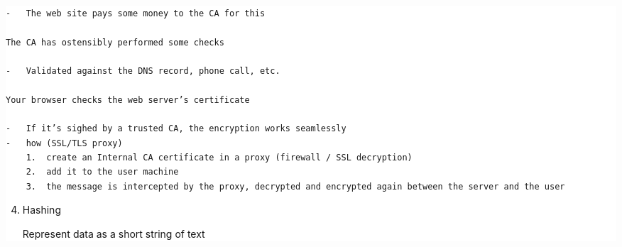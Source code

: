     -   The web site pays some money to the CA for this
    
    The CA has ostensibly performed some checks  
    
    -   Validated against the DNS record, phone call, etc.
    
    Your browser checks the web server’s certificate  
    
    -   If it’s sighed by a trusted CA, the encryption works seamlessly
    -   how (SSL/TLS proxy)  
        1.  create an Internal CA certificate in a proxy (firewall / SSL decryption)
        2.  add it to the user machine
        3.  the message is intercepted by the proxy, decrypted and encrypted again between the server and the user

4.  Hashing

    Represent data as a short string of text  
    
